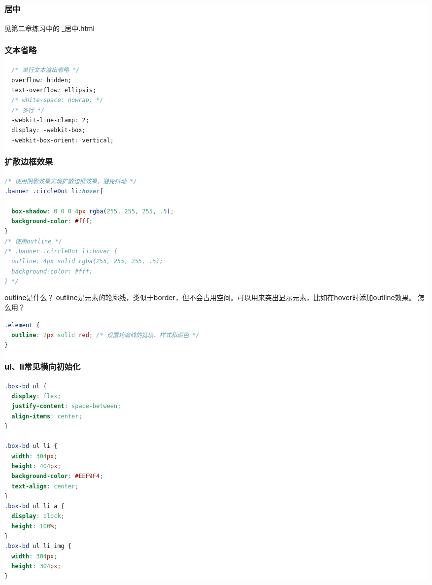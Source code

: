 ### 居中
见第二章练习中的 _居中.html

### 文本省略
```css
  /* 单行文本溢出省略 */
  overflow: hidden;
  text-overflow: ellipsis;
  /* white-space: nowrap; */
  /* 多行 */
  -webkit-line-clamp: 2;
  display: -webkit-box;
  -webkit-box-orient: vertical;
```

### 扩散边框效果
```css
/* 使用阴影效果实现扩散边框效果，避免抖动 */
.banner .circleDot li:hover{
  
  box-shadow: 0 0 0 4px rgba(255, 255, 255, .5);
  background-color: #fff;
}
/* 使用outline */
/* .banner .circleDot li:hover {
  outline: 4px solid rgba(255, 255, 255, .5);
  background-color: #fff;
} */
```
outline是什么？
outline是元素的轮廓线，类似于border，但不会占用空间。可以用来突出显示元素，比如在hover时添加outline效果。
怎么用？
```css
.element {
  outline: 2px solid red; /* 设置轮廓线的宽度、样式和颜色 */
}
```
### ul、li常见横向初始化
```css
.box-bd ul {
  display: flex;
  justify-content: space-between;
  align-items: center;
}

.box-bd ul li {
  width: 304px;
  height: 404px;
  background-color: #EEF9F4;
  text-align: center;
}
.box-bd ul li a {
  display: block;
  height: 100%;
}
.box-bd ul li img {
  width: 304px;
  height: 304px;
}
```
